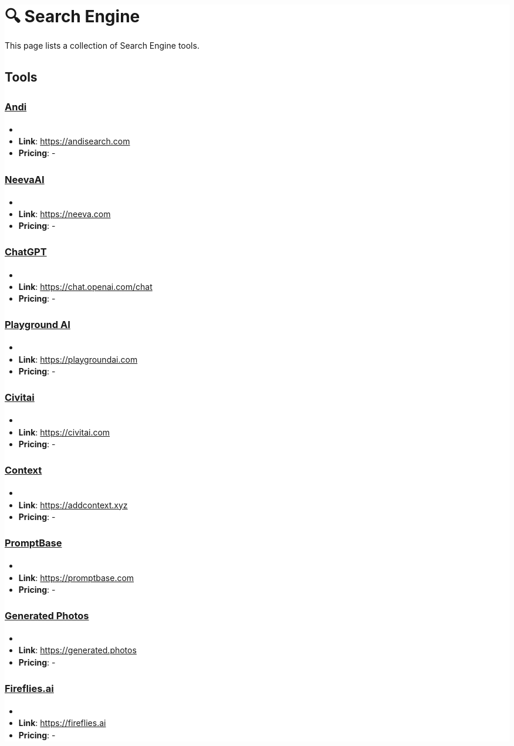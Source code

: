 # 🔍 Search Engine

This page lists a collection of Search Engine tools.

## Tools

### [Andi](https://andisearch.com)
-
- **Link**: https://andisearch.com
- **Pricing**: -

### [NeevaAI](https://neeva.com)
-
- **Link**: https://neeva.com
- **Pricing**: -

### [ChatGPT](https://chat.openai.com/chat)
-
- **Link**: https://chat.openai.com/chat
- **Pricing**: -

### [Playground AI](https://playgroundai.com)
-
- **Link**: https://playgroundai.com
- **Pricing**: -

### [Civitai](https://civitai.com)
-
- **Link**: https://civitai.com
- **Pricing**: -

### [Context](https://addcontext.xyz)
-
- **Link**: https://addcontext.xyz
- **Pricing**: -

### [PromptBase](https://promptbase.com)
-
- **Link**: https://promptbase.com
- **Pricing**: -

### [Generated Photos](https://generated.photos)
-
- **Link**: https://generated.photos
- **Pricing**: -

### [Fireflies.ai](https://fireflies.ai)
-
- **Link**: https://fireflies.ai
- **Pricing**: -
